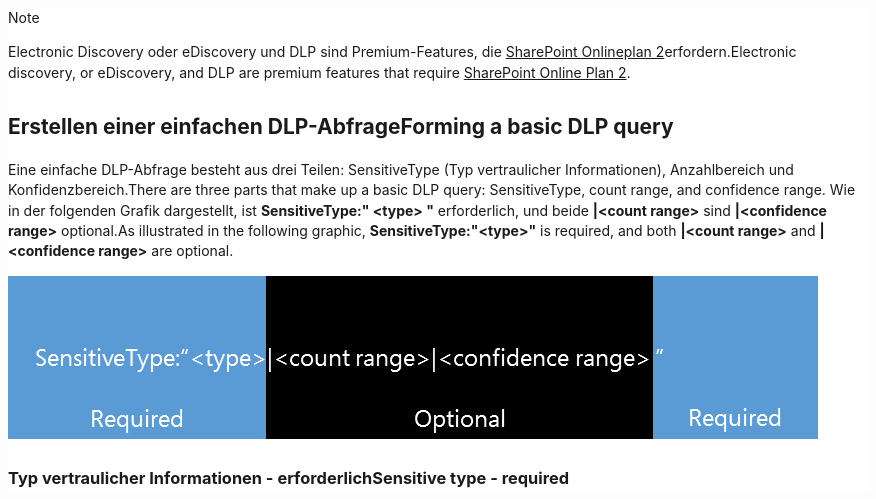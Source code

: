 > [!NOTE]
> <span data-ttu-id="e6c43-109">Electronic Discovery oder eDiscovery und DLP sind Premium-Features, die [SharePoint Onlineplan 2](https://go.microsoft.com/fwlink/?LinkId=510080)erfordern.</span><span class="sxs-lookup"><span data-stu-id="e6c43-109">Electronic discovery, or eDiscovery, and DLP are premium features that require [SharePoint Online Plan 2](https://go.microsoft.com/fwlink/?LinkId=510080).</span></span>

## <a name="forming-a-basic-dlp-query"></a><span data-ttu-id="e6c43-110">Erstellen einer einfachen DLP-Abfrage</span><span class="sxs-lookup"><span data-stu-id="e6c43-110">Forming a basic DLP query</span></span>

<span data-ttu-id="e6c43-111">Eine einfache DLP-Abfrage besteht aus drei Teilen: SensitiveType (Typ vertraulicher Informationen), Anzahlbereich und Konfidenzbereich.</span><span class="sxs-lookup"><span data-stu-id="e6c43-111">There are three parts that make up a basic DLP query: SensitiveType, count range, and confidence range.</span></span> <span data-ttu-id="e6c43-112">Wie in der folgenden Grafik dargestellt, ist **SensitiveType:" \<type\> "** erforderlich, und beide **|\<count range\>** sind **|\<confidence range\>** optional.</span><span class="sxs-lookup"><span data-stu-id="e6c43-112">As illustrated in the following graphic, **SensitiveType:"\<type\>"** is required, and both **|\<count range\>** and **|\<confidence range\>** are optional.</span></span>

![Beispielabfrage unterteilt in erforderlich und optional](../media/DLP-query-example-text.png)

### <a name="sensitive-type---required"></a><span data-ttu-id="e6c43-114">Typ vertraulicher Informationen - erforderlich</span><span class="sxs-lookup"><span data-stu-id="e6c43-114">Sensitive type - required</span></span>
